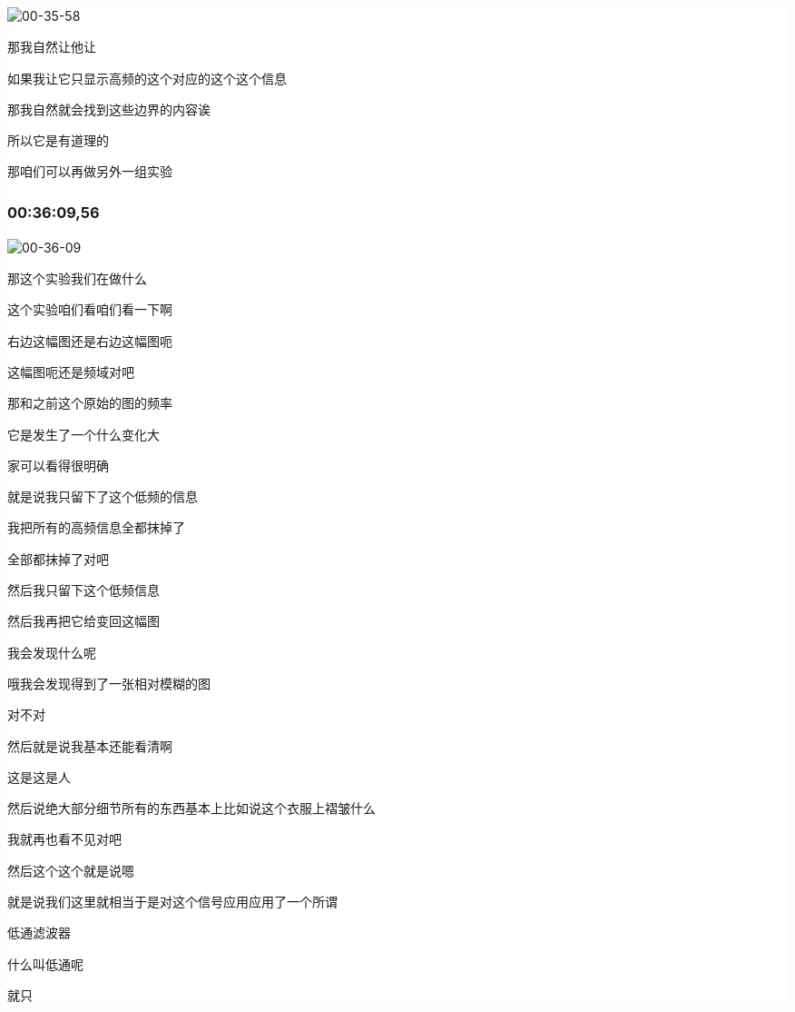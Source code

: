 ![00-35-58](tmp/00-35-58.jpg)

那我自然让他让

如果我让它只显示高频的这个对应的这个这个信息

那我自然就会找到这些边界的内容诶

所以它是有道理的

那咱们可以再做另外一组实验


### 00:36:09,56

![00-36-09](tmp/00-36-09.jpg)

那这个实验我们在做什么

这个实验咱们看咱们看一下啊

右边这幅图还是右边这幅图呃

这幅图呃还是频域对吧

那和之前这个原始的图的频率

它是发生了一个什么变化大

家可以看得很明确

就是说我只留下了这个低频的信息

我把所有的高频信息全都抹掉了

全部都抹掉了对吧

然后我只留下这个低频信息

然后我再把它给变回这幅图

我会发现什么呢

哦我会发现得到了一张相对模糊的图

对不对

然后就是说我基本还能看清啊

这是这是人

然后说绝大部分细节所有的东西基本上比如说这个衣服上褶皱什么

我就再也看不见对吧

然后这个这个就是说嗯

就是说我们这里就相当于是对这个信号应用应用了一个所谓

低通滤波器

什么叫低通呢

就只
